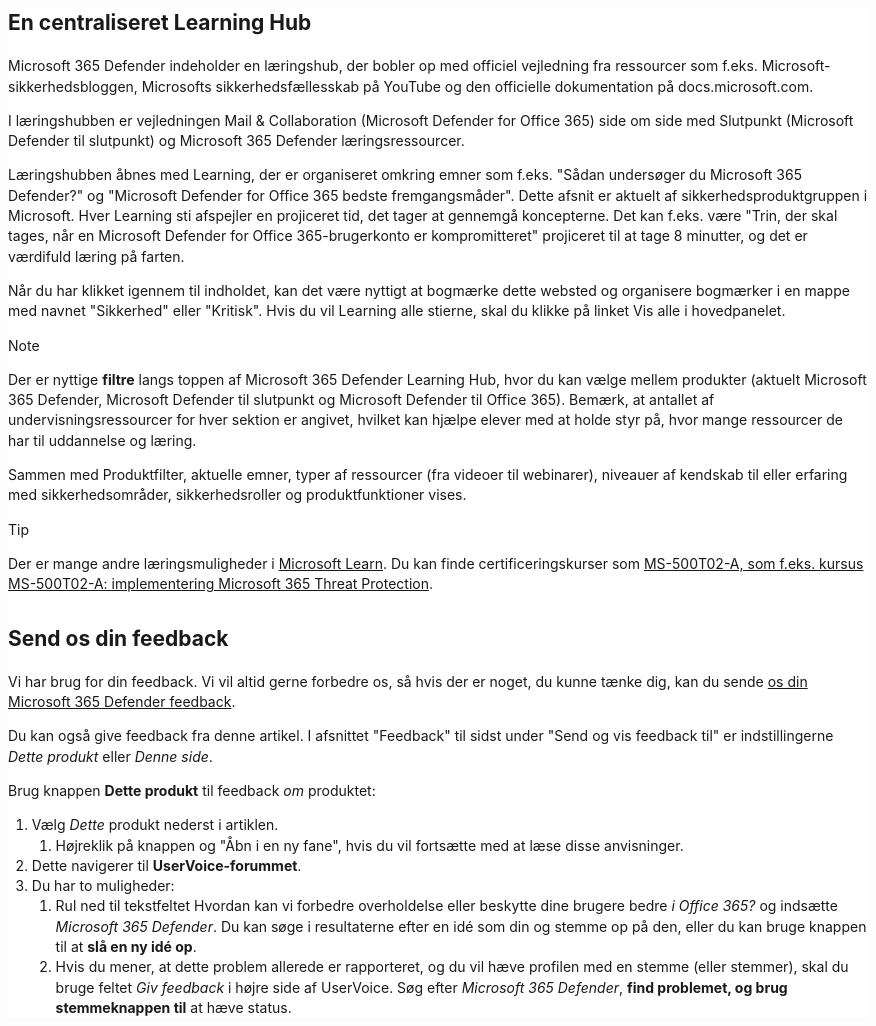 ## <a name="a-centralized-learning-hub"></a>En centraliseret Learning Hub

Microsoft 365 Defender indeholder en læringshub, der bobler op med officiel vejledning fra ressourcer som f.eks. Microsoft-sikkerhedsbloggen, Microsofts sikkerhedsfællesskab på YouTube og den officielle dokumentation på docs.microsoft.com.

I læringshubben er vejledningen Mail & Collaboration (Microsoft Defender for Office 365) side om side med Slutpunkt (Microsoft Defender til slutpunkt) og Microsoft 365 Defender læringsressourcer.

Læringshubben åbnes med Learning, der er organiseret omkring emner som f.eks. "Sådan undersøger du Microsoft 365 Defender?" og "Microsoft Defender for Office 365 bedste fremgangsmåder". Dette afsnit er aktuelt af sikkerhedsproduktgruppen i Microsoft. Hver Learning sti afspejler en projiceret tid, det tager at gennemgå koncepterne. Det kan f.eks. være "Trin, der skal tages, når en Microsoft Defender for Office 365-brugerkonto er kompromitteret" projiceret til at tage 8 minutter, og det er værdifuld læring på farten.

Når du har klikket igennem til indholdet, kan det være nyttigt at bogmærke dette websted og organisere bogmærker i en mappe med navnet "Sikkerhed" eller "Kritisk". Hvis du vil Learning alle stierne, skal du klikke på linket Vis alle i hovedpanelet.

> [!NOTE]
> Der er nyttige **filtre** langs toppen af Microsoft 365 Defender Learning Hub, hvor du kan vælge mellem produkter (aktuelt Microsoft 365 Defender, Microsoft Defender til slutpunkt og Microsoft Defender til Office 365). Bemærk, at antallet af undervisningsressourcer for hver sektion er angivet, hvilket kan hjælpe elever med at holde styr på, hvor mange ressourcer de har til uddannelse og læring.
>
> Sammen med Produktfilter, aktuelle emner, typer af ressourcer (fra videoer til webinarer), niveauer af kendskab til eller erfaring med sikkerhedsområder, sikkerhedsroller og produktfunktioner vises.

> [!TIP]
> Der er mange andre læringsmuligheder i [Microsoft Learn](/learn/). Du kan finde certificeringskurser som [MS-500T02-A, som f.eks. kursus MS-500T02-A: implementering Microsoft 365 Threat Protection](/learn/certifications/courses/ms-500t02).

## <a name="send-us-your-feedback"></a>Send os din feedback

Vi har brug for din feedback. Vi vil altid gerne forbedre os, så hvis der er noget, du kunne tænke dig, kan du sende [os din Microsoft 365 Defender feedback](https://www.microsoft.com/videoplayer/embed/RE4K5Ci).

Du kan også give feedback fra denne artikel. I afsnittet "Feedback" til sidst under "Send og vis feedback til" er indstillingerne *Dette produkt* eller *Denne side*.

Brug knappen **Dette produkt** til feedback *om* produktet:

1. Vælg *Dette* produkt nederst i artiklen.
    1. Højreklik på knappen og "Åbn i en ny fane", hvis du vil fortsætte med at læse disse anvisninger.
2. Dette navigerer til **UserVoice-forummet**.
3. Du har to muligheder:
    1. Rul ned til tekstfeltet Hvordan kan vi forbedre overholdelse eller beskytte dine brugere bedre *i Office 365?* og indsætte *Microsoft 365 Defender*. Du kan søge i resultaterne efter en idé som din og stemme op på den, eller du kan bruge knappen til at **slå en ny idé op**.
    1. Hvis du mener, at dette problem allerede er rapporteret, og du vil hæve profilen med en stemme (eller stemmer), skal du bruge feltet *Giv feedback* i højre side af UserVoice. Søg efter *Microsoft 365 Defender*, **find problemet, og brug stemmeknappen til** at hæve status.
